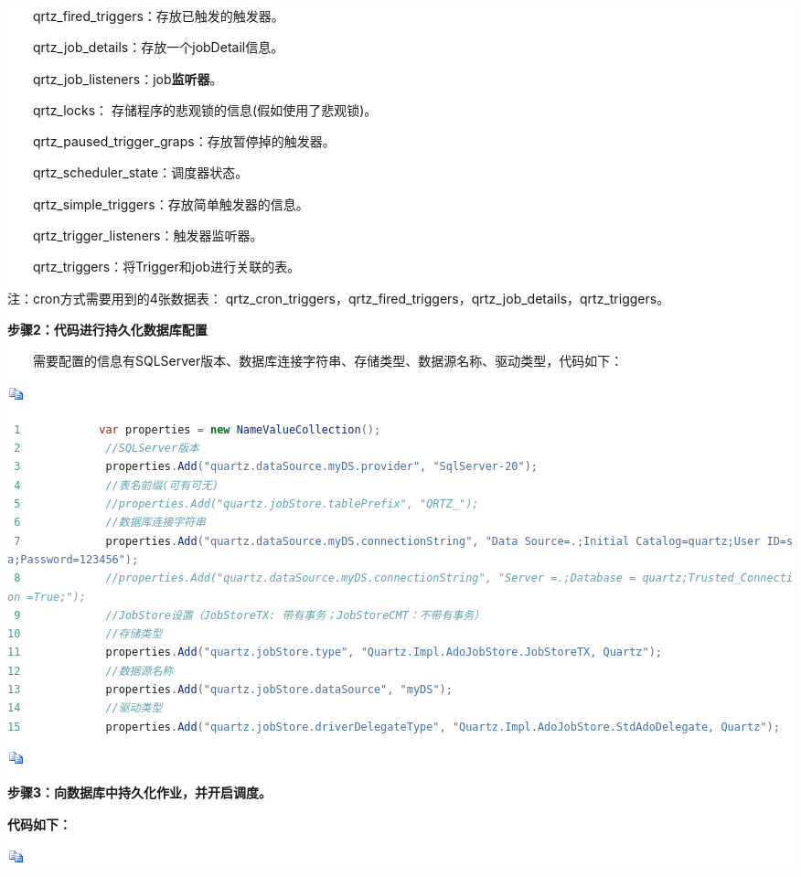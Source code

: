 　　qrtz_fired_triggers：存放已触发的触发器。 

　　qrtz_job_details：存放一个jobDetail信息。 

　　qrtz_job_listeners：job**监听器**。 

　　qrtz_locks： 存储程序的悲观锁的信息(假如使用了悲观锁)。 

　　qrtz_paused_trigger_graps：存放暂停掉的触发器。 

　　qrtz_scheduler_state：调度器状态。 

　　qrtz_simple_triggers：存放简单触发器的信息。 

　　qrtz_trigger_listeners：触发器监听器。 

　　qrtz_triggers：将Trigger和job进行关联的表。

注：cron方式需要用到的4张数据表： qrtz_cron_triggers，qrtz_fired_triggers，qrtz_job_details，qrtz_triggers。

**步骤2：代码进行持久化数据库配置**

　　需要配置的信息有SQLServer版本、数据库连接字符串、存储类型、数据源名称、驱动类型，代码如下：

[![复制代码](../../image/copycode.gif)](javascript:void(0);)

```c#
 1            var properties = new NameValueCollection();
 2             //SQLServer版本
 3             properties.Add("quartz.dataSource.myDS.provider", "SqlServer-20");
 4             //表名前缀(可有可无)
 5             //properties.Add("quartz.jobStore.tablePrefix", "QRTZ_");
 6             //数据库连接字符串
 7             properties.Add("quartz.dataSource.myDS.connectionString", "Data Source=.;Initial Catalog=quartz;User ID=sa;Password=123456");
 8             //properties.Add("quartz.dataSource.myDS.connectionString", "Server =.;Database = quartz;Trusted_Connection =True;"); 
 9             //JobStore设置（JobStoreTX: 带有事务；JobStoreCMT：不带有事务）
10             //存储类型
11             properties.Add("quartz.jobStore.type", "Quartz.Impl.AdoJobStore.JobStoreTX, Quartz");
12             //数据源名称
13             properties.Add("quartz.jobStore.dataSource", "myDS");
14             //驱动类型
15             properties.Add("quartz.jobStore.driverDelegateType", "Quartz.Impl.AdoJobStore.StdAdoDelegate, Quartz");
```

[![复制代码](../../image/copycode.gif)](javascript:void(0);)

**步骤3：向数据库中持久化作业，并开启调度。**

**代码如下：**

[![复制代码](../../image/copycode.gif)](javascript:void(0);)
